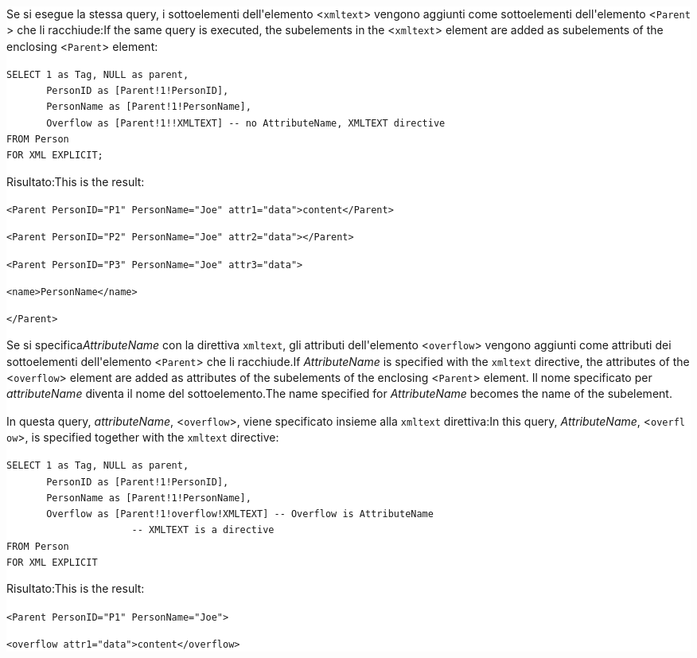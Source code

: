  <span data-ttu-id="2b1ba-115">Se si esegue la stessa query, i sottoelementi dell'elemento <`xmltext`> vengono aggiunti come sottoelementi dell'elemento <`Parent`> che li racchiude:</span><span class="sxs-lookup"><span data-stu-id="2b1ba-115">If the same query is executed, the subelements in the <`xmltext`> element are added as subelements of the enclosing <`Parent`> element:</span></span>  
  
```  
SELECT 1 as Tag, NULL as parent,  
       PersonID as [Parent!1!PersonID],  
       PersonName as [Parent!1!PersonName],  
       Overflow as [Parent!1!!XMLTEXT] -- no AttributeName, XMLTEXT directive  
FROM Person  
FOR XML EXPLICIT;  
```  
  
 <span data-ttu-id="2b1ba-116">Risultato:</span><span class="sxs-lookup"><span data-stu-id="2b1ba-116">This is the result:</span></span>  
  
 `<Parent PersonID="P1" PersonName="Joe" attr1="data">content</Parent>`  
  
 `<Parent PersonID="P2" PersonName="Joe" attr2="data"></Parent>`  
  
 `<Parent PersonID="P3" PersonName="Joe" attr3="data">`  
  
 `<name>PersonName</name>`  
  
 `</Parent>`  
  
 <span data-ttu-id="2b1ba-117">Se si specifica*AttributeName* con la direttiva `xmltext`, gli attributi dell'elemento <`overflow`> vengono aggiunti come attributi dei sottoelementi dell'elemento <`Parent`> che li racchiude.</span><span class="sxs-lookup"><span data-stu-id="2b1ba-117">If *AttributeName* is specified with the `xmltext` directive, the attributes of the <`overflow`> element are added as attributes of the subelements of the enclosing <`Parent`> element.</span></span> <span data-ttu-id="2b1ba-118">Il nome specificato per *attributeName* diventa il nome del sottoelemento.</span><span class="sxs-lookup"><span data-stu-id="2b1ba-118">The name specified for *AttributeName* becomes the name of the subelement.</span></span>  
  
 <span data-ttu-id="2b1ba-119">In questa query, *attributeName*, <`overflow`>, viene specificato insieme alla `xmltext` direttiva:</span><span class="sxs-lookup"><span data-stu-id="2b1ba-119">In this query, *AttributeName*, <`overflow`>, is specified together with the `xmltext` directive:</span></span>  
  
```  
SELECT 1 as Tag, NULL as parent,  
       PersonID as [Parent!1!PersonID],  
       PersonName as [Parent!1!PersonName],  
       Overflow as [Parent!1!overflow!XMLTEXT] -- Overflow is AttributeName  
                      -- XMLTEXT is a directive  
FROM Person  
FOR XML EXPLICIT  
```  
  
 <span data-ttu-id="2b1ba-120">Risultato:</span><span class="sxs-lookup"><span data-stu-id="2b1ba-120">This is the result:</span></span>  
  
 `<Parent PersonID="P1" PersonName="Joe">`  
  
 `<overflow attr1="data">content</overflow>`  
  